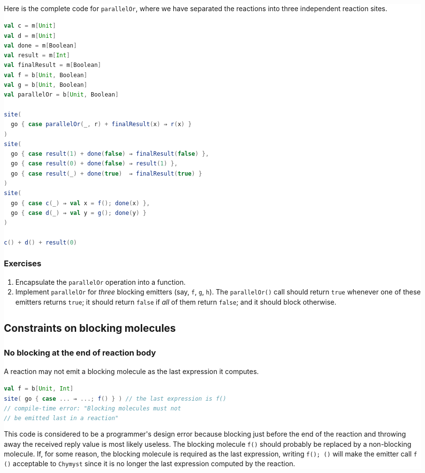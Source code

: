 Here is the complete code for `parallelOr`, where we have separated the reactions into three independent reaction sites.

```scala
val c = m[Unit]
val d = m[Unit]
val done = m[Boolean]
val result = m[Int]
val finalResult = m[Boolean]
val f = b[Unit, Boolean]
val g = b[Unit, Boolean]
val parallelOr = b[Unit, Boolean]

site(
  go { case parallelOr(_, r) + finalResult(x) ⇒ r(x) }
)
site(
  go { case result(1) + done(false) ⇒ finalResult(false) },
  go { case result(0) + done(false) ⇒ result(1) },
  go { case result(_) + done(true)  ⇒ finalResult(true) }
)
site(
  go { case c(_) ⇒ val x = f(); done(x) },
  go { case d(_) ⇒ val y = g(); done(y) }
)

c() + d() + result(0)

```

### Exercises

1. Encapsulate the `parallelOr` operation into a function.
2. Implement `parallelOr` for _three_ blocking emitters (say, `f`, `g`, `h`).
The `parallelOr()` call should return `true` whenever one of these emitters returns `true`; it should return `false` if _all_ of them return `false`; and it should block otherwise.

## Constraints on blocking molecules

### No blocking at the end of reaction body

A reaction may not emit a blocking molecule as the last expression it computes.

```scala
val f = b[Unit, Int]
site( go { case ... ⇒ ...; f() } ) // the last expression is f()
// compile-time error: "Blocking molecules must not 
// be emitted last in a reaction"

```

This code is considered to be a programmer's design error because blocking just before the end of the reaction and throwing away the received reply value is most likely useless.
The blocking molecule `f()` should probably be replaced by a non-blocking molecule.
If, for some reason, the blocking molecule is required as the last expression,
writing `f(); ()` will make the emitter call `f()` acceptable to `Chymyst` since it is no longer the last expression computed by the reaction. 
